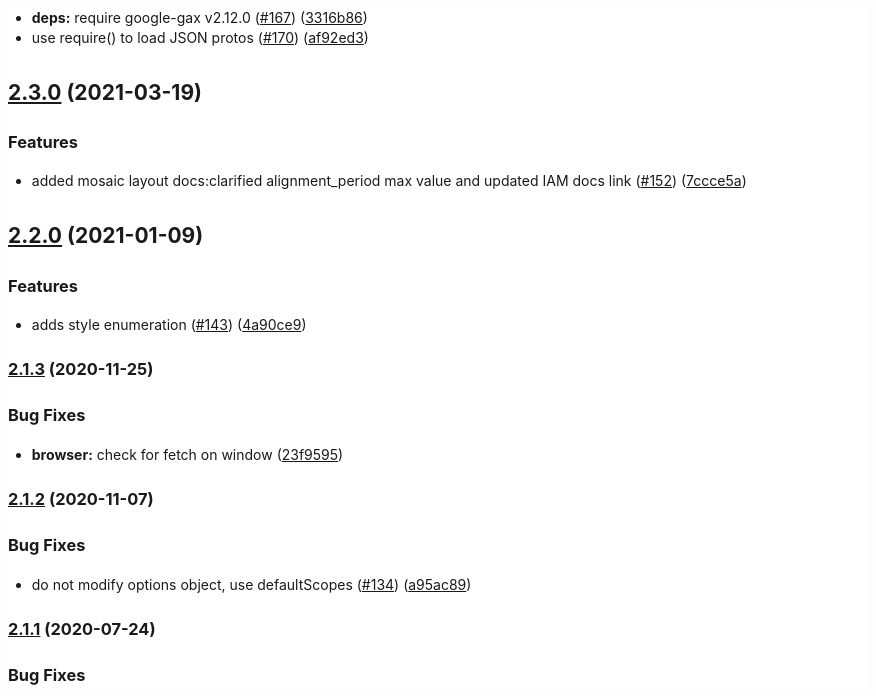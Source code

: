 * **deps:** require google-gax v2.12.0 ([#167](https://www.github.com/googleapis/nodejs-monitoring-dashboards/issues/167)) ([3316b86](https://www.github.com/googleapis/nodejs-monitoring-dashboards/commit/3316b8619dafe3dde4dbba355907cdf804974ef8))
* use require() to load JSON protos ([#170](https://www.github.com/googleapis/nodejs-monitoring-dashboards/issues/170)) ([af92ed3](https://www.github.com/googleapis/nodejs-monitoring-dashboards/commit/af92ed3942a3889a3567514b3614e04a2955dc17))

## [2.3.0](https://www.github.com/googleapis/nodejs-monitoring-dashboards/compare/v2.2.0...v2.3.0) (2021-03-19)


### Features

* added mosaic layout docs:clarified alignment_period max value and updated IAM docs link ([#152](https://www.github.com/googleapis/nodejs-monitoring-dashboards/issues/152)) ([7ccce5a](https://www.github.com/googleapis/nodejs-monitoring-dashboards/commit/7ccce5a57f0d927fa33a87cad94bf05d6fcb80da))

## [2.2.0](https://www.github.com/googleapis/nodejs-monitoring-dashboards/compare/v2.1.3...v2.2.0) (2021-01-09)


### Features

* adds style enumeration ([#143](https://www.github.com/googleapis/nodejs-monitoring-dashboards/issues/143)) ([4a90ce9](https://www.github.com/googleapis/nodejs-monitoring-dashboards/commit/4a90ce9fa7722fde537868ae8aa8f47e45c7789c))

### [2.1.3](https://www.github.com/googleapis/nodejs-monitoring-dashboards/compare/v2.1.2...v2.1.3) (2020-11-25)


### Bug Fixes

* **browser:** check for fetch on window ([23f9595](https://www.github.com/googleapis/nodejs-monitoring-dashboards/commit/23f9595ba7622f3f6eb4d705506996e1e34fc107))

### [2.1.2](https://www.github.com/googleapis/nodejs-monitoring-dashboards/compare/v2.1.1...v2.1.2) (2020-11-07)


### Bug Fixes

* do not modify options object, use defaultScopes ([#134](https://www.github.com/googleapis/nodejs-monitoring-dashboards/issues/134)) ([a95ac89](https://www.github.com/googleapis/nodejs-monitoring-dashboards/commit/a95ac893c9f5d06205244b6b48e5db39a8c4b1e3))

### [2.1.1](https://www.github.com/googleapis/nodejs-monitoring-dashboards/compare/v2.1.0...v2.1.1) (2020-07-24)


### Bug Fixes
